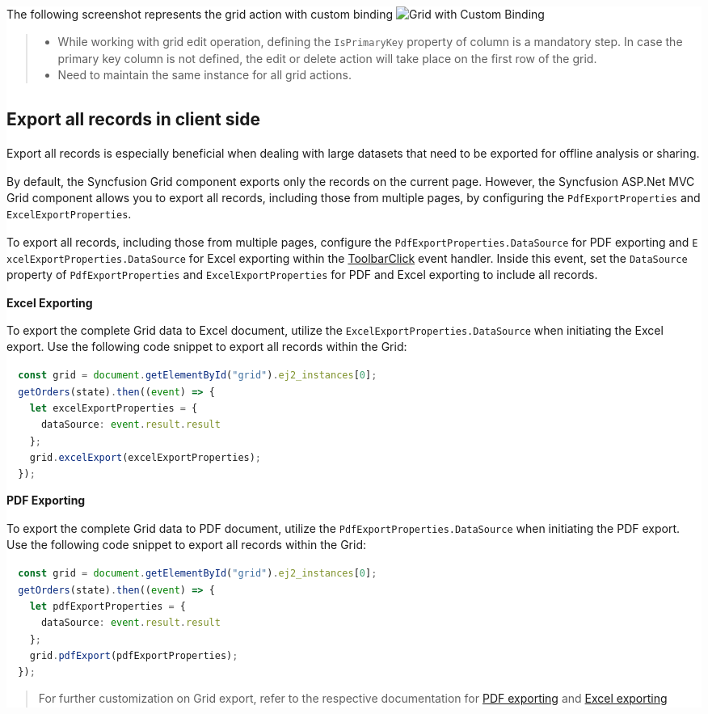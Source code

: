 The following screenshot represents the grid action with custom binding
![Grid with Custom Binding](../images/databinding/remote-custom-binding.gif)

> * While working with grid edit operation, defining the `IsPrimaryKey` property of column is a mandatory step. In case the primary key column is not defined, the edit or delete action will take place on the first row of the grid.
> * Need to maintain the same instance for all grid actions.

## Export all records in client side

Export all records is especially beneficial when dealing with large datasets that need to be exported for offline analysis or sharing.

By default, the Syncfusion Grid component exports only the records on the current page. However, the Syncfusion ASP.Net MVC Grid component allows you to export all records, including those from multiple pages, by configuring the `PdfExportProperties` and `ExcelExportProperties`.

To export all records, including those from multiple pages, configure the `PdfExportProperties.DataSource` for PDF exporting and `ExcelExportProperties.DataSource` for Excel exporting within the [ToolbarClick](https://help.syncfusion.com/cr/aspnetmvc-js2/Syncfusion.EJ2.Grids.Grid.html#Syncfusion_EJ2_Grids_Grid_ToolbarClick) event handler. Inside this event, set the `DataSource` property of `PdfExportProperties` and `ExcelExportProperties` for PDF and Excel exporting to include all records.

**Excel Exporting**

To export the complete Grid data to Excel document, utilize the `ExcelExportProperties.DataSource` when initiating the Excel export. Use the following code snippet to export all records within the Grid:

```typescript
  const grid = document.getElementById("grid").ej2_instances[0];
  getOrders(state).then((event) => {
    let excelExportProperties = {
      dataSource: event.result.result
    };
    grid.excelExport(excelExportProperties);
  });
```

**PDF Exporting**

To export the complete Grid data to PDF document, utilize the `PdfExportProperties.DataSource` when initiating the PDF export. Use the following code snippet to export all records within the Grid:

```typescript
  const grid = document.getElementById("grid").ej2_instances[0];
  getOrders(state).then((event) => {
    let pdfExportProperties = {
      dataSource: event.result.result
    };
    grid.pdfExport(pdfExportProperties);
  });
```

> For further customization on Grid export, refer to the respective documentation for [PDF exporting](https://ej2.syncfusion.com/aspnetmvc/documentation/grid/pdf-export/pdf-export-options) and [Excel exporting](https://ej2.syncfusion.com/aspnetmvc/documentation/grid/excel-export/excel-export-options)
